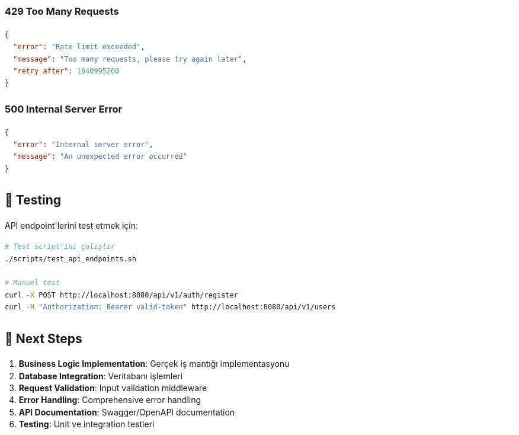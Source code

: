 ### 429 Too Many Requests
```json
{
  "error": "Rate limit exceeded",
  "message": "Too many requests, please try again later",
  "retry_after": 1640995200
}
```

### 500 Internal Server Error
```json
{
  "error": "Internal server error",
  "message": "An unexpected error occurred"
}
```

## 🚀 Testing

API endpoint'lerini test etmek için:

```bash
# Test script'ini çalıştır
./scripts/test_api_endpoints.sh

# Manuel test
curl -X POST http://localhost:8080/api/v1/auth/register
curl -H "Authorization: Bearer valid-token" http://localhost:8080/api/v1/users
```

## 📝 Next Steps

1. **Business Logic Implementation**: Gerçek iş mantığı implementasyonu
2. **Database Integration**: Veritabanı işlemleri
3. **Request Validation**: Input validation middleware
4. **Error Handling**: Comprehensive error handling
5. **API Documentation**: Swagger/OpenAPI documentation
6. **Testing**: Unit ve integration testleri
